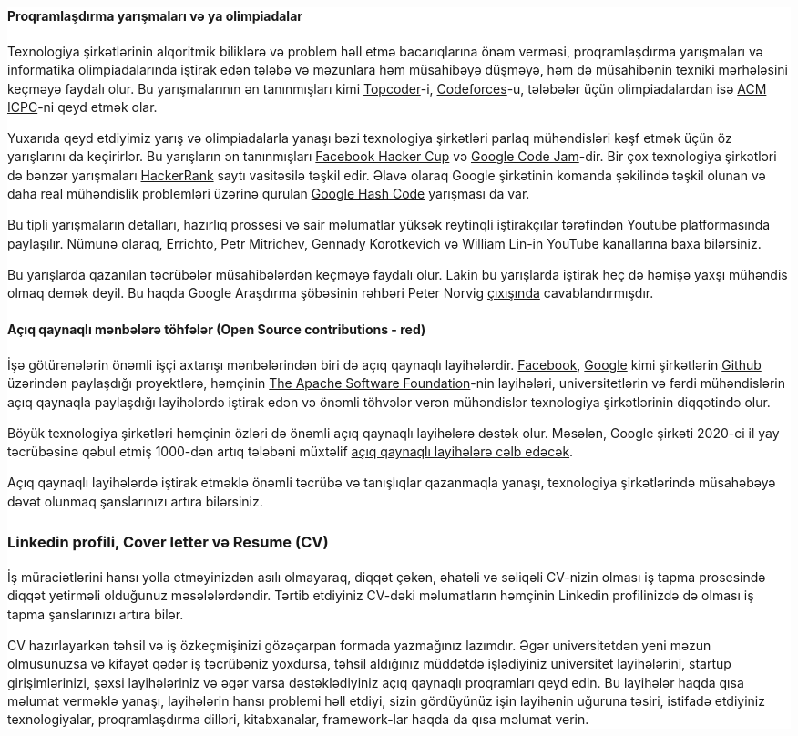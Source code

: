 #### Proqramlaşdırma yarışmaları və ya olimpiadalar

Texnologiya şirkətlərinin alqoritmik biliklərə və problem həll etmə bacarıqlarına önəm verməsi, proqramlaşdırma yarışmaları və informatika olimpiadalarında iştirak edən tələbə və məzunlara həm müsahibəyə düşməyə, həm də müsahibənin texniki mərhələsini keçməyə faydalı olur. Bu yarışmalarının ən tanınmışları kimi [Topcoder](http://topcoder.com)-i, [Codeforces](https://codeforces.com/)-u, tələbələr üçün olimpiadalardan isə [ACM ICPC](https://icpc.global/)-ni qeyd etmək olar.

Yuxarıda qeyd etdiyimiz yarış və olimpiadalarla yanaşı bəzi texnologiya şirkətləri parlaq mühəndisləri kəşf etmək üçün öz yarışlarını da keçirirlər. Bu yarışların ən tanınmışları [Facebook Hacker Cup](https://icpc.global/) və [Google Code Jam](https://codingcompetitions.withgoogle.com/codejam)-dir. Bir çox texnologiya şirkətləri də bənzər yarışmaları [HackerRank](https://www.hackerrank.com/) saytı vasitəsilə təşkil edir. Əlavə olaraq Google şirkətinin komanda şəkilində təşkil olunan və daha real mühəndislik problemləri üzərinə qurulan [Google Hash Code](https://codingcompetitions.withgoogle.com/hashcode/about) yarışması da var.

Bu tipli yarışmaların detalları, hazırlıq prossesi və sair məlumatlar yüksək reytinqli iştirakçılar tərəfindən Youtube platformasında paylaşılır. Nümunə olaraq, [Errichto](https://www.youtube.com/channel/UCBr_Fu6q9iHYQCh13jmpbrg), [Petr Mitrichev](https://www.youtube.com/user/petrmitrichev/videos), [Gennady Korotkevich](https://www.youtube.com/channel/UCkySD00cmDWYHXA31hqRYRw/videos) və [William Lin](https://www.youtube.com/channel/UCKuDLsO0Wwef53qdHPjbU2Q)-in YouTube kanallarına baxa bilərsiniz.

Bu yarışlarda qazanılan təcrübələr müsahibələrdən keçməyə faydalı olur. Lakin bu yarışlarda iştirak heç də həmişə yaxşı mühəndis olmaq demək deyil. Bu haqda Google Araşdırma şöbəsinin rəhbəri Peter Norvig [çıxışında](https://youtu.be/T1O3ikmTEdA?t=4242) cavablandırmışdır.

#### Açıq qaynaqlı mənbələrə töhfələr (Open Source contributions - red)

İşə götürənələrin önəmli işçi axtarışı mənbələrindən biri də açıq qaynaqlı layihələrdir. [Facebook](https://github.com/facebook), [Google](https://github.com/google) kimi şirkətlərin [Github](https://github.com/) üzərindən paylaşdığı proyektlərə, həmçinin [The Apache Software Foundation](https://www.apache.org/)-nin layihələri, universitetlərin və fərdi mühəndislərin açıq qaynaqla paylaşdığı layihələrdə iştirak edən və önəmli töhvələr verən mühəndislər texnologiya şirkətlərinin diqqətində olur.

Böyük texnologiya şirkətləri həmçinin özləri də önəmli açıq qaynaqlı layihələrə dəstək olur. Məsələn, Google şirkəti 2020-ci il yay təcrübəsinə qəbul etmiş 1000-dən artıq tələbəni müxtəlif [açıq qaynaqlı layihələrə cəlb edəcək](https://opensource.googleblog.com/2020/06/welcoming-1000-interns-to-open-source.html).

Açıq qaynaqlı layihələrdə iştirak etməklə önəmli təcrübə və tanışlıqlar qazanmaqla yanaşı, texnologiya şirkətlərində müsahəbəyə dəvət olunmaq şanslarınızı artıra bilərsiniz.

### Linkedin profili, Cover letter və Resume (CV)

İş müraciətlərini hansı yolla etməyinizdən asılı olmayaraq, diqqət çəkən, əhatəli və səliqəli CV-nizin olması iş tapma prosesində diqqət yetirməli olduğunuz məsələlərdəndir. Tərtib etdiyiniz CV-dəki məlumatların həmçinin Linkedin profilinizdə də olması iş tapma şanslarınızı artıra bilər.

CV hazırlayarkən təhsil və iş özkeçmişinizi gözəçarpan formada yazmağınız lazımdır. Əgər universitetdən yeni məzun olmusunuzsa və kifayət qədər iş təcrübəniz yoxdursa, təhsil aldığınız müddətdə işlədiyiniz universitet layihələrini, startup girişimlərinizi, şəxsi layihələriniz və əgər varsa dəstəklədiyiniz açıq qaynaqlı proqramları qeyd edin. Bu layihələr haqda qısa məlumat verməklə yanaşı, layihələrin hansı problemi həll etdiyi, sizin gördüyünüz işin layihənin uğuruna təsiri, istifadə etdiyiniz texnologiyalar, proqramlaşdırma dilləri, kitabxanalar, framework-lar haqda da qısa məlumat verin.
